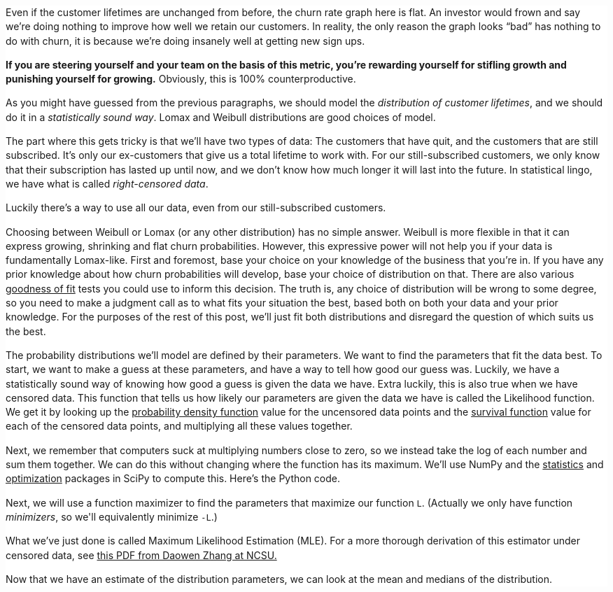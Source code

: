 Even if the customer lifetimes are unchanged from before, the churn rate graph here is flat. An investor would frown and say we’re doing nothing to improve how well we retain our customers. In reality, the only reason the graph looks “bad” has nothing to do with churn, it is because we’re doing insanely well at getting new sign ups.

**If you are steering yourself and your team on the basis of this metric, you’re rewarding yourself for stifling growth and punishing yourself for growing.** Obviously, this is 100% counterproductive.

As you might have guessed from the previous paragraphs, we should model the *distribution of customer lifetimes*, and we should do it in a *statistically sound way*. Lomax and Weibull distributions are good choices of model.

The part where this gets tricky is that we’ll have two types of data: The customers that have quit, and the customers that are still subscribed. It’s only our ex-customers that give us a total lifetime to work with. For our still-subscribed customers, we only know that their subscription has lasted up until now, and we don’t know how much longer it will last into the future. In statistical lingo, we have what is called *right-censored data*.

Luckily there’s a way to use all our data, even from our still-subscribed customers.

Choosing between Weibull or Lomax (or any other distribution) has no simple answer. Weibull is more flexible in that it can express growing, shrinking and flat churn probabilities. However, this expressive power will not help you if your data is fundamentally Lomax-like. First and foremost, base your choice on your knowledge of the business that you’re in. If you have any prior knowledge about how churn probabilities will develop, base your choice of distribution on that. There are also various [goodness of fit](https://www.weibull.com/hotwire/issue71/relbasics71.htm) tests you could use to inform this decision. The truth is, any choice of distribution will be wrong to some degree, so you need to make a judgment call as to what fits your situation the best, based both on both your data and your prior knowledge. For the purposes of the rest of this post, we’ll just fit both distributions and disregard the question of which suits us the best.

The probability distributions we’ll model are defined by their parameters. We want to find the parameters that fit the data best. To start, we want to make a guess at these parameters, and have a way to tell how good our guess was. Luckily, we have a statistically sound way of knowing how good a guess is given the data we have. Extra luckily, this is also true when we have censored data. This function that tells us how likely our parameters are given the data we have is called the Likelihood function. We get it by looking up the [probability density function](https://en.wikipedia.org/wiki/Probability_density_function) value for the uncensored data points and the [survival function](https://en.wikipedia.org/wiki/Survival_function) value for each of the censored data points, and multiplying all these values together.

Next, we remember that computers suck at multiplying numbers close to zero, so we instead take the log of each number and sum them together. We can do this without changing where the function has its maximum. We’ll use NumPy and the [statistics](https://docs.scipy.org/doc/scipy/reference/stats.html) and [optimization](https://docs.scipy.org/doc/scipy/reference/optimize.html) packages in SciPy to compute this. Here’s the Python code.

Next, we will use a function maximizer to find the parameters that maximize our function `L`. (Actually we only have function *minimizers*, so we'll equivalently minimize `-L`.)

What we’ve just done is called Maximum Likelihood Estimation (MLE). For a more thorough derivation of this estimator under censored data, see [this PDF from Daowen Zhang at NCSU.](https://www4.stat.ncsu.edu/~dzhang2/st745/chap3.pdf)

Now that we have an estimate of the distribution parameters, we can look at the mean and medians of the distribution.
